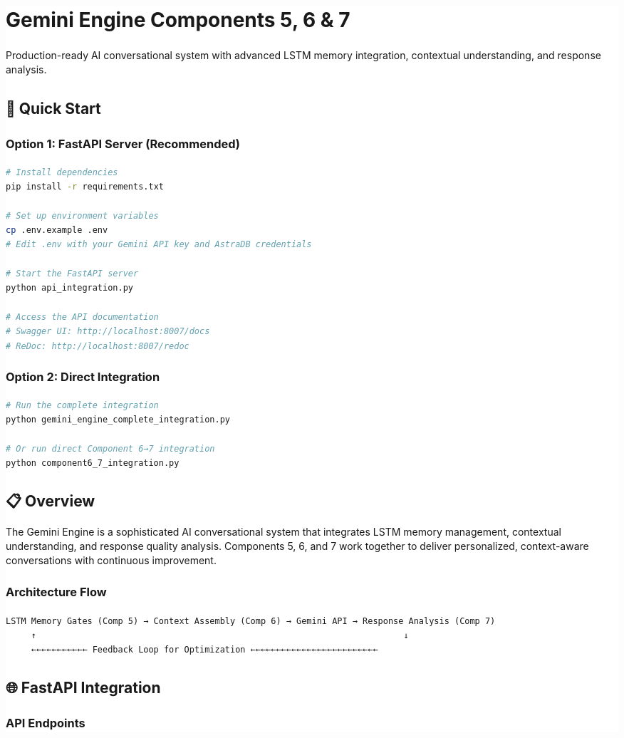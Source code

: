 # Gemini Engine Components 5, 6 & 7

Production-ready AI conversational system with advanced LSTM memory integration, contextual understanding, and response analysis.

## 🚀 Quick Start

### Option 1: FastAPI Server (Recommended)
```bash
# Install dependencies
pip install -r requirements.txt

# Set up environment variables
cp .env.example .env
# Edit .env with your Gemini API key and AstraDB credentials

# Start the FastAPI server
python api_integration.py

# Access the API documentation
# Swagger UI: http://localhost:8007/docs
# ReDoc: http://localhost:8007/redoc
```

### Option 2: Direct Integration
```bash
# Run the complete integration
python gemini_engine_complete_integration.py

# Or run direct Component 6→7 integration
python component6_7_integration.py
```

## 📋 Overview

The Gemini Engine is a sophisticated AI conversational system that integrates LSTM memory management, contextual understanding, and response quality analysis. Components 5, 6, and 7 work together to deliver personalized, context-aware conversations with continuous improvement.

### Architecture Flow
```
LSTM Memory Gates (Comp 5) → Context Assembly (Comp 6) → Gemini API → Response Analysis (Comp 7)
     ↑                                                                        ↓
     ←←←←←←←←←←← Feedback Loop for Optimization ←←←←←←←←←←←←←←←←←←←←←←←←←
```

## 🌐 FastAPI Integration

### API Endpoints
